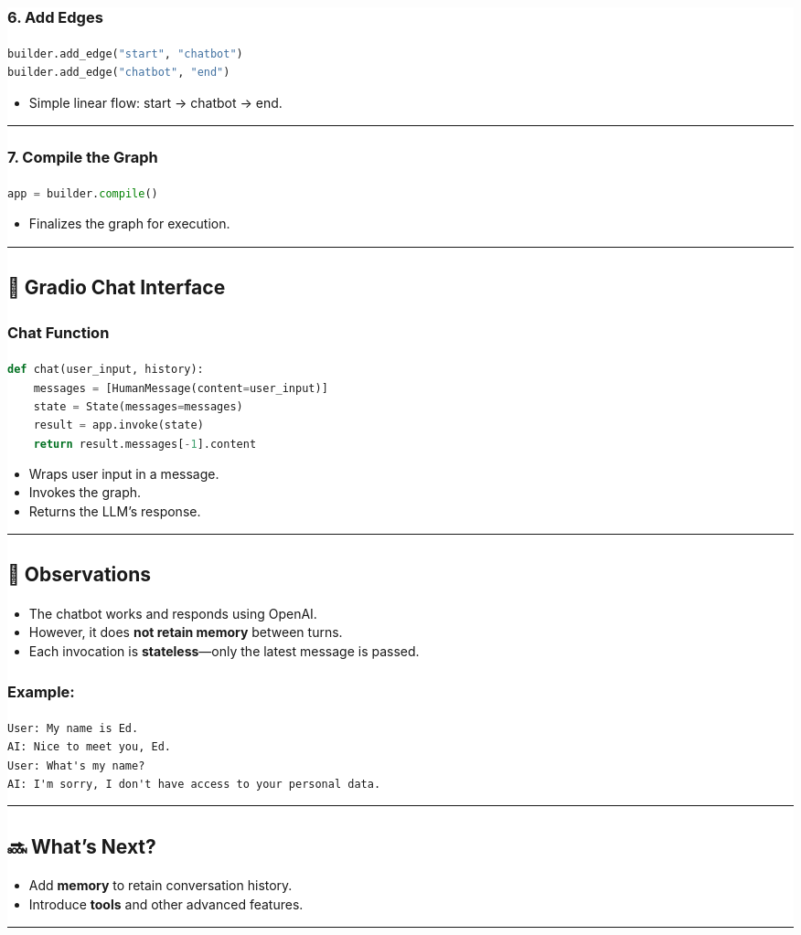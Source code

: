 
### 6. **Add Edges**
```python
builder.add_edge("start", "chatbot")
builder.add_edge("chatbot", "end")
```
- Simple linear flow: start → chatbot → end.

---

### 7. **Compile the Graph**
```python
app = builder.compile()
```
- Finalizes the graph for execution.

---

## 💬 Gradio Chat Interface

### Chat Function
```python
def chat(user_input, history):
    messages = [HumanMessage(content=user_input)]
    state = State(messages=messages)
    result = app.invoke(state)
    return result.messages[-1].content
```
- Wraps user input in a message.
- Invokes the graph.
- Returns the LLM’s response.

---

## 🧪 Observations

- The chatbot works and responds using OpenAI.
- However, it does **not retain memory** between turns.
- Each invocation is **stateless**—only the latest message is passed.

### Example:
```plaintext
User: My name is Ed.
AI: Nice to meet you, Ed.
User: What's my name?
AI: I'm sorry, I don't have access to your personal data.
```

---

## 🔜 What’s Next?
- Add **memory** to retain conversation history.
- Introduce **tools** and other advanced features.

---